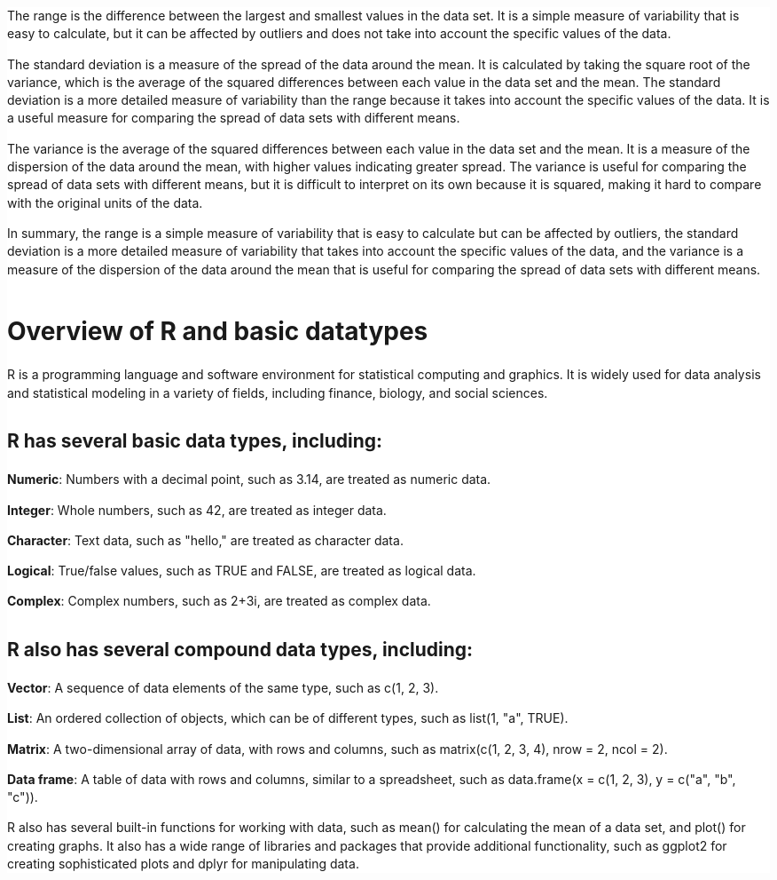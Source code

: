 The range is the difference between the largest and smallest values in the data set. It is a simple measure of variability that is easy to calculate, but it can be affected by outliers and does not take into account the specific values of the data.

The standard deviation is a measure of the spread of the data around the mean. It is calculated by taking the square root of the variance, which is the average of the squared differences between each value in the data set and the mean. The standard deviation is a more detailed measure of variability than the range because it takes into account the specific values of the data. It is a useful measure for comparing the spread of data sets with different means.

The variance is the average of the squared differences between each value in the data set and the mean. It is a measure of the dispersion of the data around the mean, with higher values indicating greater spread. The variance is useful for comparing the spread of data sets with different means, but it is difficult to interpret on its own because it is squared, making it hard to compare with the original units of the data.

In summary, the range is a simple measure of variability that is easy to calculate but can be affected by outliers, the standard deviation is a more detailed measure of variability that takes into account the specific values of the data, and the variance is a measure of the dispersion of the data around the mean that is useful for comparing the spread of data sets with different means.

# Overview of R and basic datatypes

R is a programming language and software environment for statistical computing and graphics. It is widely used for data analysis and statistical modeling in a variety of fields, including finance, biology, and social sciences.

## R has several basic data types, including:

**Numeric**: Numbers with a decimal point, such as 3.14, are treated as numeric data.

**Integer**: Whole numbers, such as 42, are treated as integer data.

**Character**: Text data, such as "hello," are treated as character data.

**Logical**: True/false values, such as TRUE and FALSE, are treated as logical data.

**Complex**: Complex numbers, such as 2+3i, are treated as complex data.

## R also has several compound data types, including:

**Vector**: A sequence of data elements of the same type, such as c(1, 2, 3).

**List**: An ordered collection of objects, which can be of different types, such as list(1, "a", TRUE).

**Matrix**: A two-dimensional array of data, with rows and columns, such as matrix(c(1, 2, 3, 4), nrow = 2, ncol = 2).

**Data frame**: A table of data with rows and columns, similar to a spreadsheet, such as data.frame(x = c(1, 2, 3), y = c("a", "b", "c")).

R also has several built-in functions for working with data, such as mean() for calculating the mean of a data set, and plot() for creating graphs. It also has a wide range of libraries and packages that provide additional functionality, such as ggplot2 for creating sophisticated plots and dplyr for manipulating data.
